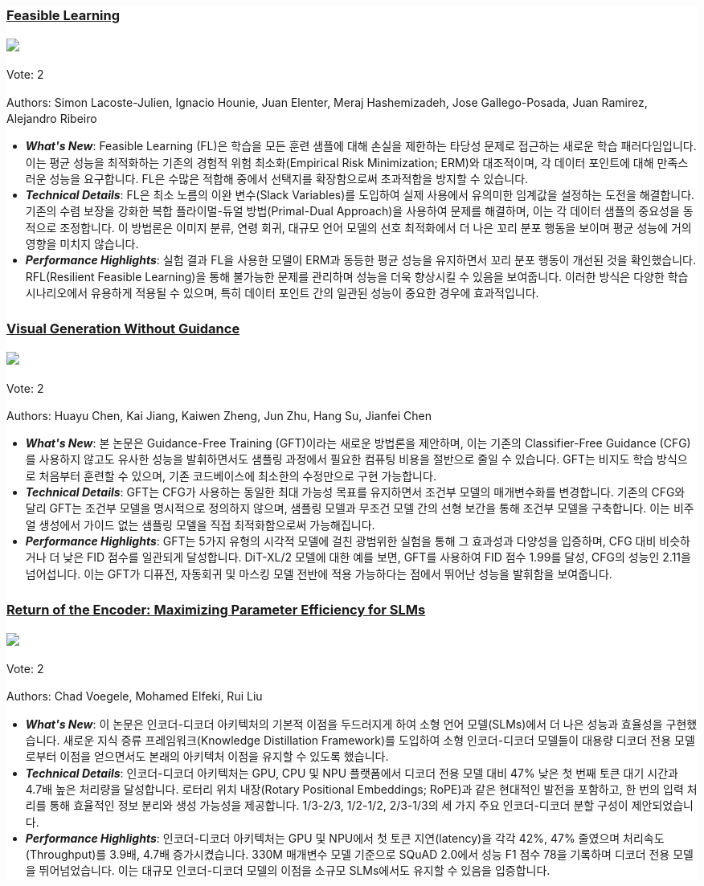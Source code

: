 ### [Feasible Learning](https://arxiv.org/abs/2501.14912)

![](https://cdn-thumbnails.huggingface.co/social-thumbnails/papers/2501.14912.png)

Vote: 2

Authors: Simon Lacoste-Julien, Ignacio Hounie, Juan Elenter, Meraj Hashemizadeh, Jose Gallego-Posada, Juan Ramirez, Alejandro Ribeiro

- ***What's New***: Feasible Learning (FL)은 학습을 모든 훈련 샘플에 대해 손실을 제한하는 타당성 문제로 접근하는 새로운 학습 패러다임입니다. 이는 평균 성능을 최적화하는 기존의 경험적 위험 최소화(Empirical Risk Minimization; ERM)와 대조적이며, 각 데이터 포인트에 대해 만족스러운 성능을 요구합니다. FL은 수많은 적합해 중에서 선택지를 확장함으로써 초과적합을 방지할 수 있습니다.
- ***Technical Details***: FL은 최소 노름의 이완 변수(Slack Variables)를 도입하여 실제 사용에서 유의미한 임계값을 설정하는 도전을 해결합니다. 기존의 수렴 보장을 강화한 복합 플라이멀-듀얼 방법(Primal-Dual Approach)을 사용하여 문제를 해결하며, 이는 각 데이터 샘플의 중요성을 동적으로 조정합니다. 이 방법론은 이미지 분류, 연령 회귀, 대규모 언어 모델의 선호 최적화에서 더 나은 꼬리 분포 행동을 보이며 평균 성능에 거의 영향을 미치지 않습니다.
- ***Performance Highlights***: 실험 결과 FL을 사용한 모델이 ERM과 동등한 평균 성능을 유지하면서 꼬리 분포 행동이 개선된 것을 확인했습니다. RFL(Resilient Feasible Learning)을 통해 불가능한 문제를 관리하며 성능을 더욱 향상시킬 수 있음을 보여줍니다. 이러한 방식은 다양한 학습 시나리오에서 유용하게 적용될 수 있으며, 특히 데이터 포인트 간의 일관된 성능이 중요한 경우에 효과적입니다.

### [Visual Generation Without Guidance](https://arxiv.org/abs/2501.15420)

![](https://cdn-thumbnails.huggingface.co/social-thumbnails/papers/2501.15420.png)

Vote: 2

Authors: Huayu Chen, Kai Jiang, Kaiwen Zheng, Jun Zhu, Hang Su, Jianfei Chen

- ***What's New***: 본 논문은 Guidance-Free Training (GFT)이라는 새로운 방법론을 제안하며, 이는 기존의 Classifier-Free Guidance (CFG)를 사용하지 않고도 유사한 성능을 발휘하면서도 샘플링 과정에서 필요한 컴퓨팅 비용을 절반으로 줄일 수 있습니다. GFT는 비지도 학습 방식으로 처음부터 훈련할 수 있으며, 기존 코드베이스에 최소한의 수정만으로 구현 가능합니다.
- ***Technical Details***: GFT는 CFG가 사용하는 동일한 최대 가능성 목표를 유지하면서 조건부 모델의 매개변수화를 변경합니다. 기존의 CFG와 달리 GFT는 조건부 모델을 명시적으로 정의하지 않으며, 샘플링 모델과 무조건 모델 간의 선형 보간을 통해 조건부 모델을 구축합니다. 이는 비주얼 생성에서 가이드 없는 샘플링 모델을 직접 최적화함으로써 가능해집니다.
- ***Performance Highlights***: GFT는 5가지 유형의 시각적 모델에 걸친 광범위한 실험을 통해 그 효과성과 다양성을 입증하며, CFG 대비 비슷하거나 더 낮은 FID 점수를 일관되게 달성합니다. DiT-XL/2 모델에 대한 예를 보면, GFT를 사용하여 FID 점수 1.99를 달성, CFG의 성능인 2.11을 넘어섭니다. 이는 GFT가 디퓨전, 자동회귀 및 마스킹 모델 전반에 적용 가능하다는 점에서 뛰어난 성능을 발휘함을 보여줍니다.

### [Return of the Encoder: Maximizing Parameter Efficiency for SLMs](https://arxiv.org/abs/2501.16273)

![](https://cdn-thumbnails.huggingface.co/social-thumbnails/papers/2501.16273.png)

Vote: 2

Authors: Chad Voegele, Mohamed Elfeki, Rui Liu

- ***What's New***: 이 논문은 인코더-디코더 아키텍처의 기본적 이점을 두드러지게 하여 소형 언어 모델(SLMs)에서 더 나은 성능과 효율성을 구현했습니다. 새로운 지식 증류 프레임워크(Knowledge Distillation Framework)를 도입하여 소형 인코더-디코더 모델들이 대용량 디코더 전용 모델로부터 이점을 얻으면서도 본래의 아키텍처 이점을 유지할 수 있도록 했습니다.
- ***Technical Details***: 인코더-디코더 아키텍처는 GPU, CPU 및 NPU 플랫폼에서 디코더 전용 모델 대비 47% 낮은 첫 번째 토큰 대기 시간과 4.7배 높은 처리량을 달성합니다. 로터리 위치 내장(Rotary Positional Embeddings; RoPE)과 같은 현대적인 발전을 포함하고, 한 번의 입력 처리를 통해 효율적인 정보 분리와 생성 가능성을 제공합니다. 1/3-2/3, 1/2-1/2, 2/3-1/3의 세 가지 주요 인코더-디코더 분할 구성이 제안되었습니다.
- ***Performance Highlights***: 인코더-디코더 아키텍처는 GPU 및 NPU에서 첫 토큰 지연(latency)을 각각 42%, 47% 줄였으며 처리속도(Throughput)를 3.9배, 4.7배 증가시켰습니다. 330M 매개변수 모델 기준으로 SQuAD 2.0에서 성능 F1 점수 78을 기록하며 디코더 전용 모델을 뛰어넘었습니다. 이는 대규모 인코더-디코더 모델의 이점을 소규모 SLMs에서도 유지할 수 있음을 입증합니다.

